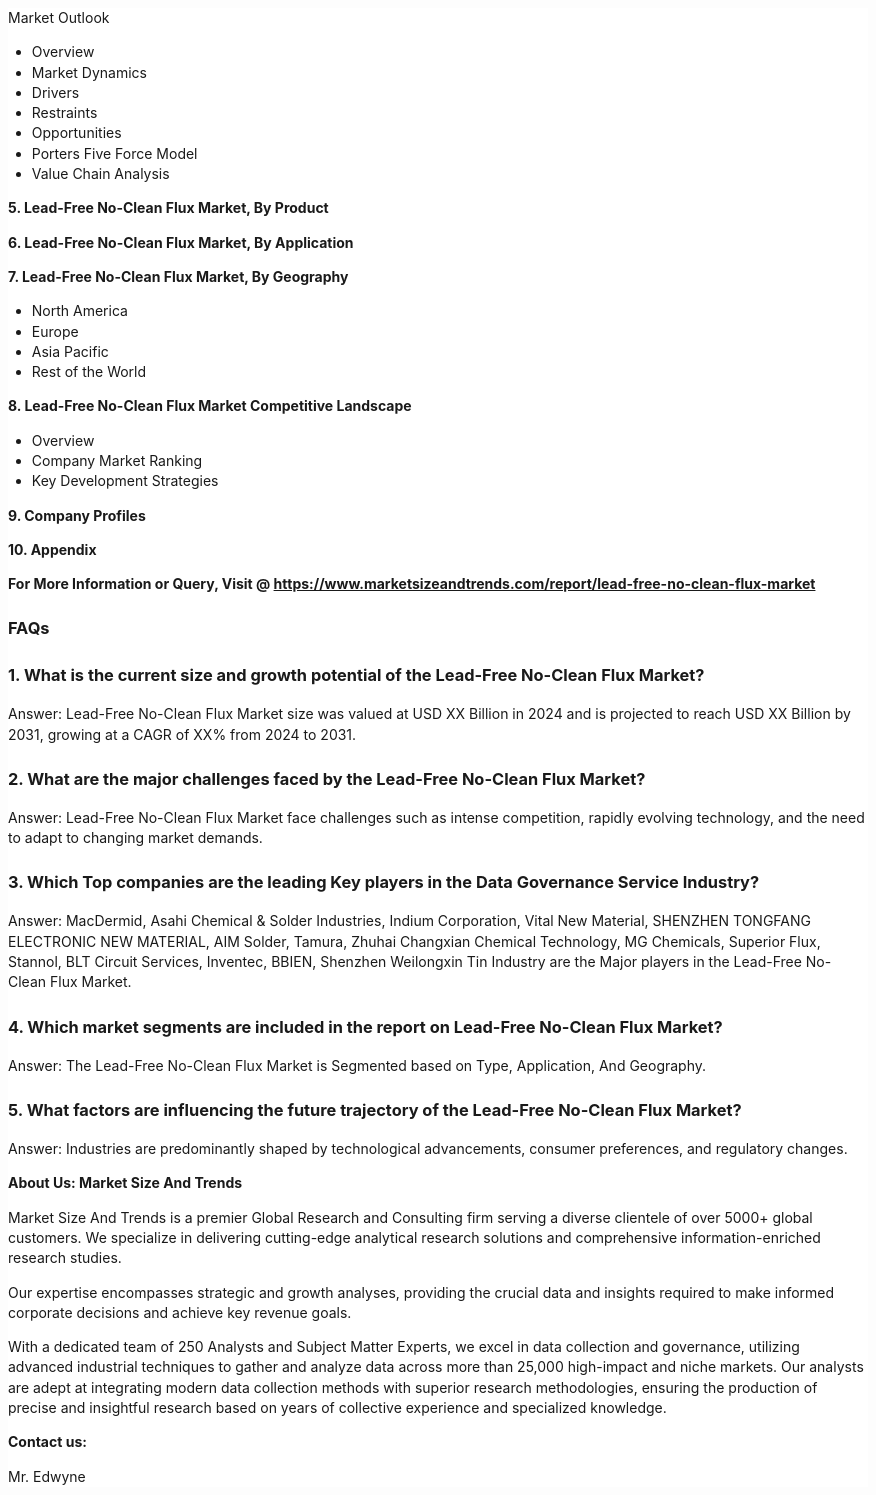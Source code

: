 Market Outlook</span></strong></p></div><div class="" data-test-id=""><ul><li><span class="">Overview</span></li><li><span class="">Market Dynamics</span></li><li><span class="">Drivers</span></li><li><span class="">Restraints</span></li><li><span class="">Opportunities</span></li><li><span class="">Porters Five Force Model</span></li><li><span class="">Value Chain Analysis</span></li></ul></div><div class="" data-test-id=""><p><strong><span class="">5. Lead-Free No-Clean Flux Market, By Product</span></strong></p></div><div class="" data-test-id=""><p><strong><span class="">6. Lead-Free No-Clean Flux Market, By Application</span></strong></p></div><div class="" data-test-id=""><p><strong><span class="">7. Lead-Free No-Clean Flux Market, By Geography</span></strong></p></div><div class="" data-test-id=""><ul><li><span class="">North America</span></li><li><span class="">Europe</span></li><li><span class="">Asia Pacific</span></li><li><span class="">Rest of the World</span></li></ul></div><div class="" data-test-id=""><p><strong><span class="">8. Lead-Free No-Clean Flux Market Competitive Landscape</span></strong></p></div><div class="" data-test-id=""><ul><li><span class="">Overview</span></li><li><span class="">Company Market Ranking</span></li><li><span class="">Key Development Strategies</span></li></ul></div><div class="" data-test-id=""><p><strong><span class="">9. Company Profiles</span></strong></p></div><div class="" data-test-id=""><p><strong><span class="">10. Appendix</span></strong></p></div><div class="" data-test-id=""><p><strong><span class="">For More Information or Query, Visit @ <a href="https://www.marketsizeandtrends.com/report/lead-free-no-clean-flux-market" target="_blank">https://www.marketsizeandtrends.com/report/lead-free-no-clean-flux-market</a></span></strong></p></div><div class="" data-test-id=""><div class="article-main__content" data-test-id="publishing-text-block"><h3><strong><span class="">FAQs</span></strong></h3></div><div class="article-main__content" data-test-id="publishing-text-block"><h3><span class="">1. What is the current size and growth potential of the Lead-Free No-Clean Flux Market?</span></h3></div><div class="article-main__content" data-test-id="publishing-text-block"><p><span class="font-[700]">Answer</span><span class="">: Lead-Free No-Clean Flux Market size was valued at USD XX Billion in 2024 and is projected to reach USD XX Billion by 2031, growing at a CAGR of XX% from 2024 to 2031.</span></p></div><div class="article-main__content" data-test-id="publishing-text-block"><h3><span class="">2. What are the major challenges faced by the Lead-Free No-Clean Flux Market?</span></h3></div><div class="article-main__content" data-test-id="publishing-text-block"><p><span class="font-[700]">Answer</span><span class="">: Lead-Free No-Clean Flux Market face challenges such as intense competition, rapidly evolving technology, and the need to adapt to changing market demands.</span></p></div><div class="article-main__content" data-test-id="publishing-text-block"><h3><span class="">3. Which Top companies are the leading Key players in the Data Governance Service Industry?</span></h3></div><div class="article-main__content" data-test-id="publishing-text-block"><p><span class="font-[700]">Answer</span><span class="">: MacDermid, Asahi Chemical & Solder Industries, Indium Corporation, Vital New Material, SHENZHEN TONGFANG ELECTRONIC NEW MATERIAL, AIM Solder, Tamura, Zhuhai Changxian Chemical Technology, MG Chemicals, Superior Flux, Stannol, BLT Circuit Services, Inventec, BBIEN, Shenzhen Weilongxin Tin Industry are the Major players in the Lead-Free No-Clean Flux Market.</span></p></div><div class="article-main__content" data-test-id="publishing-text-block"><h3><span class="">4. Which market segments are included in the report on Lead-Free No-Clean Flux Market?</span></h3></div><div class="article-main__content" data-test-id="publishing-text-block"><p><span class="font-[700]">Answer</span><span class="">: The Lead-Free No-Clean Flux Market is Segmented based on Type, Application, And Geography.</span></p></div><div class="article-main__content" data-test-id="publishing-text-block"><h3><span class="">5. What factors are influencing the future trajectory of the Lead-Free No-Clean Flux Market?</span></h3></div><div class="article-main__content" data-test-id="publishing-text-block"><p><span class="font-[700]">Answer:</span><span class="">&nbsp;Industries are predominantly shaped by technological advancements, consumer preferences, and regulatory changes.</span></p></div><p><strong><span class="">About Us: Market Size And Trends</span></strong></p></div><div class="" data-test-id=""><p><span class="">Market Size And Trends is a premier Global Research and Consulting firm serving a diverse clientele of over 5000+ global customers. We specialize in delivering cutting-edge analytical research solutions and comprehensive information-enriched research studies.</span></p></div><div class="" data-test-id=""><p><span class="">Our expertise encompasses strategic and growth analyses, providing the crucial data and insights required to make informed corporate decisions and achieve key revenue goals.</span></p></div><div class="" data-test-id=""><p><span class="">With a dedicated team of 250 Analysts and Subject Matter Experts, we excel in data collection and governance, utilizing advanced industrial techniques to gather and analyze data across more than 25,000 high-impact and niche markets. Our analysts are adept at integrating modern data collection methods with superior research methodologies, ensuring the production of precise and insightful research based on years of collective experience and specialized knowledge.</span></p></div><div class="" data-test-id=""><p><strong><span class="">Contact us:</span></strong></p></div><div class="" data-test-id=""><p><span class="">Mr. Edwyne
